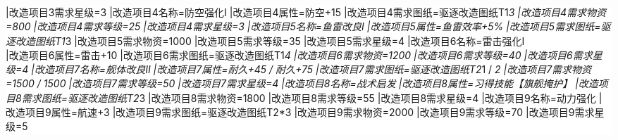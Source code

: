 |改造项目3需求星级=3
|改造项目4名称=防空强化I
|改造项目4属性=防空+15
|改造项目4需求图纸=驱逐改造图纸T1*3
|改造项目4需求物资=800
|改造项目4需求等级=25
|改造项目4需求星级=3
|改造项目5名称=鱼雷改良I
|改造项目5属性=鱼雷效率+5%
|改造项目5需求图纸=驱逐改造图纸T1*3
|改造项目5需求物资=1000
|改造项目5需求等级=35
|改造项目5需求星级=4
|改造项目6名称=雷击强化I	
|改造项目6属性=雷击+10
|改造项目6需求图纸=驱逐改造图纸T1*4
|改造项目6需求物资=1200
|改造项目6需求等级=40
|改造项目6需求星级=4
|改造项目7名称=舰体改良II
|改造项目7属性=耐久+45 / 耐久+75
|改造项目7需求图纸=驱逐改造图纸T2*1 / *2
|改造项目7需求物资=1500 / 1500
|改造项目7需求等级=50
|改造项目7需求星级=4
|改造项目8名称=战术启发
|改造项目8属性=习得技能【旗舰掩护】
|改造项目8需求图纸=驱逐改造图纸T2*3
|改造项目8需求物资=1800
|改造项目8需求等级=55
|改造项目8需求星级=4
|改造项目9名称=动力强化
|改造项目9属性=航速+3
|改造项目9需求图纸=驱逐改造图纸T2*3
|改造项目9需求物资=2000
|改造项目9需求等级=70
|改造项目9需求星级=5